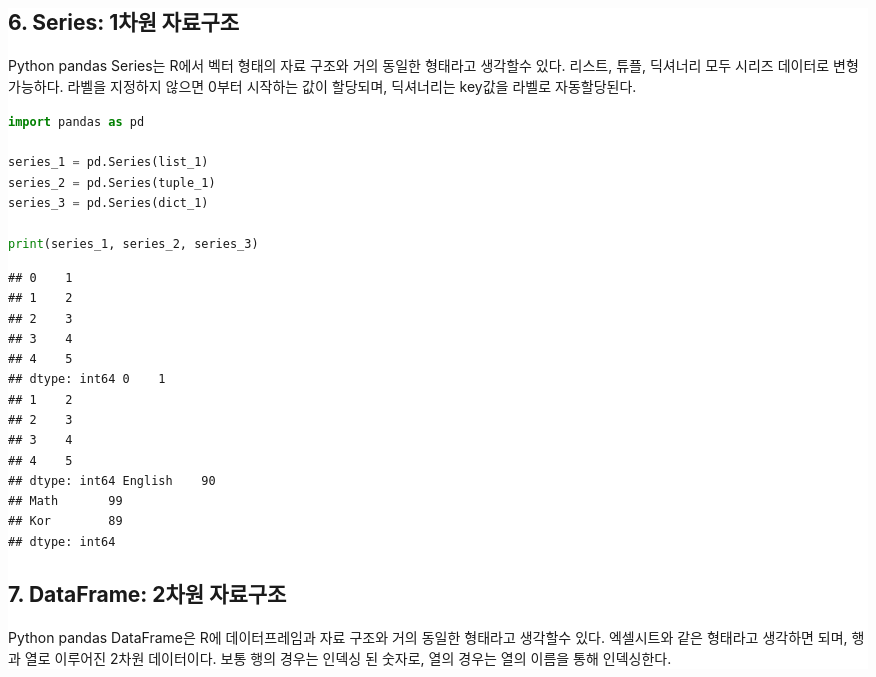 ## 6\. Series: 1차원 자료구조

Python pandas Series는 R에서 벡터 형태의 자료 구조와 거의 동일한 형태라고 생각할수 있다. 리스트, 튜플,
딕셔너리 모두 시리즈 데이터로 변형가능하다. 라벨을 지정하지 않으면 0부터 시작하는 값이 할당되며, 딕셔너리는
key값을 라벨로 자동할당된다.

``` python
import pandas as pd

series_1 = pd.Series(list_1)
series_2 = pd.Series(tuple_1)
series_3 = pd.Series(dict_1)

print(series_1, series_2, series_3)
```

    ## 0    1
    ## 1    2
    ## 2    3
    ## 3    4
    ## 4    5
    ## dtype: int64 0    1
    ## 1    2
    ## 2    3
    ## 3    4
    ## 4    5
    ## dtype: int64 English    90
    ## Math       99
    ## Kor        89
    ## dtype: int64

## 7\. DataFrame: 2차원 자료구조

Python pandas DataFrame은 R에 데이터프레임과 자료 구조와 거의 동일한 형태라고 생각할수 있다. 엑셀시트와 같은
형태라고 생각하면 되며, 행과 열로 이루어진 2차원 데이터이다. 보통 행의 경우는 인덱싱 된 숫자로, 열의 경우는 열의 이름을
통해 인덱싱한다.
